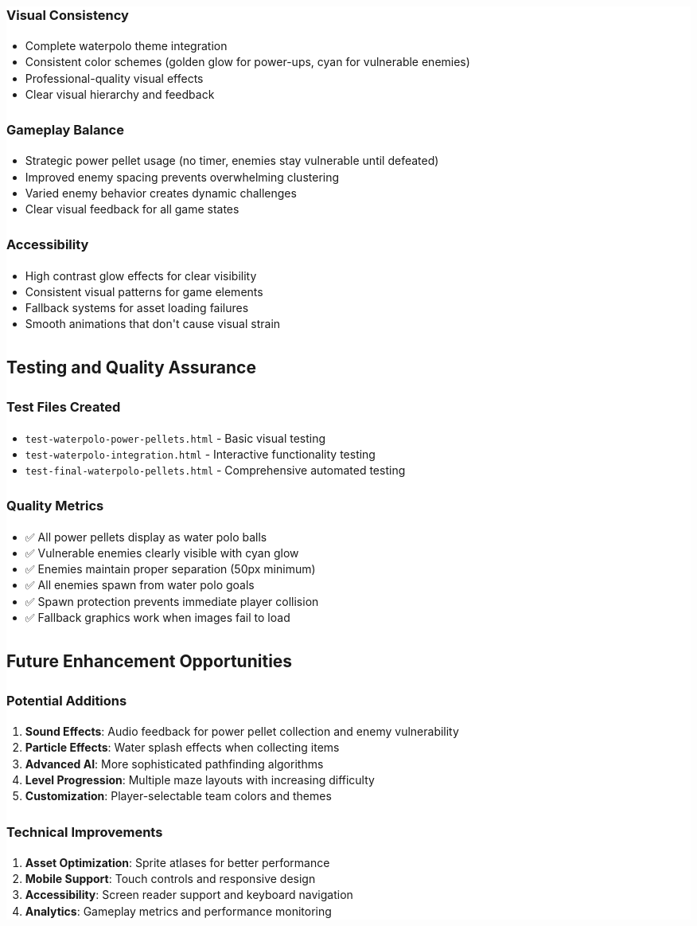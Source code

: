 ### Visual Consistency
- Complete waterpolo theme integration
- Consistent color schemes (golden glow for power-ups, cyan for vulnerable enemies)
- Professional-quality visual effects
- Clear visual hierarchy and feedback

### Gameplay Balance
- Strategic power pellet usage (no timer, enemies stay vulnerable until defeated)
- Improved enemy spacing prevents overwhelming clustering
- Varied enemy behavior creates dynamic challenges
- Clear visual feedback for all game states

### Accessibility
- High contrast glow effects for clear visibility
- Consistent visual patterns for game elements
- Fallback systems for asset loading failures
- Smooth animations that don't cause visual strain

## Testing and Quality Assurance

### Test Files Created
- `test-waterpolo-power-pellets.html` - Basic visual testing
- `test-waterpolo-integration.html` - Interactive functionality testing
- `test-final-waterpolo-pellets.html` - Comprehensive automated testing

### Quality Metrics
- ✅ All power pellets display as water polo balls
- ✅ Vulnerable enemies clearly visible with cyan glow
- ✅ Enemies maintain proper separation (50px minimum)
- ✅ All enemies spawn from water polo goals
- ✅ Spawn protection prevents immediate player collision
- ✅ Fallback graphics work when images fail to load

## Future Enhancement Opportunities

### Potential Additions
1. **Sound Effects**: Audio feedback for power pellet collection and enemy vulnerability
2. **Particle Effects**: Water splash effects when collecting items
3. **Advanced AI**: More sophisticated pathfinding algorithms
4. **Level Progression**: Multiple maze layouts with increasing difficulty
5. **Customization**: Player-selectable team colors and themes

### Technical Improvements
1. **Asset Optimization**: Sprite atlases for better performance
2. **Mobile Support**: Touch controls and responsive design
3. **Accessibility**: Screen reader support and keyboard navigation
4. **Analytics**: Gameplay metrics and performance monitoring
